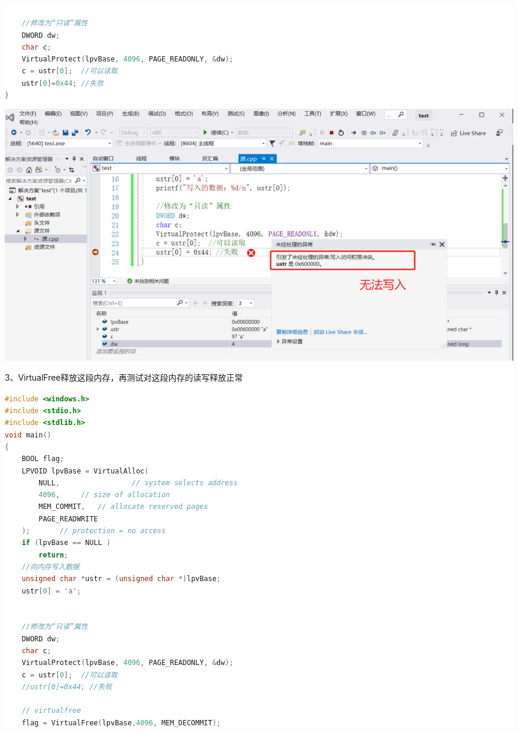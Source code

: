 ```c
	
	//修改为“只读”属性
	DWORD dw;
	char c;
	VirtualProtect(lpvBase, 4096, PAGE_READONLY, &dw);
	c = ustr[0];  //可以读取
	ustr[0]=0x44; //失败
}
```

![](images/alloc无法写入.png)

3、VirtualFree释放这段内存，再测试对这段内存的读写释放正常

```c
#include <windows.h>
#include <stdio.h> 
#include <stdlib.h> 
void main()
{
	BOOL flag;
	LPVOID lpvBase = VirtualAlloc(
		NULL,                 // system selects address
		4096,     // size of allocation
		MEM_COMMIT,   // allocate reserved pages
		PAGE_READWRITE
	);       // protection = no access   
	if (lpvBase == NULL )   
		return;
	//向内存写入数据
	unsigned char *ustr = (unsigned char *)lpvBase;
	ustr[0] = 'a';
	
	
	//修改为“只读”属性
	DWORD dw;
	char c;
	VirtualProtect(lpvBase, 4096, PAGE_READONLY, &dw);
	c = ustr[0];  //可以读取
	//ustr[0]=0x44; //失败

	// virtualfree
	flag = VirtualFree(lpvBase,4096, MEM_DECOMMIT);
```
